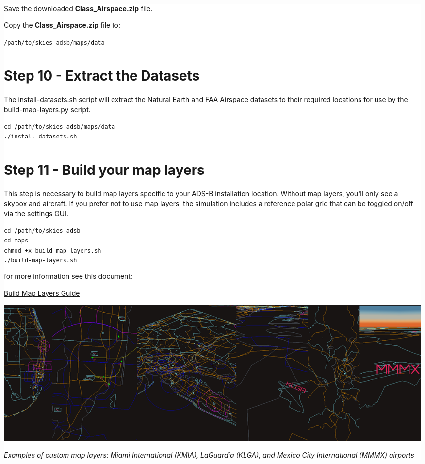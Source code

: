 Save the downloaded **Class_Airspace.zip** file.

Copy the **Class_Airspace.zip** file to:

```shell
/path/to/skies-adsb/maps/data
```

# Step 10 - Extract the Datasets

The install-datasets.sh script will extract the Natural Earth and FAA Airspace datasets to their required locations for use by the build-map-layers.py script.

```shell
cd /path/to/skies-adsb/maps/data
./install-datasets.sh
```

# Step 11 - Build your map layers

This step is necessary to build map layers specific to your ADS-B installation location. Without map layers, you'll only see a skybox and aircraft. If you prefer not to use map layers, the simulation includes a reference polar grid that can be toggled on/off via the settings GUI.

```shell
cd /path/to/skies-adsb
cd maps
chmod +x build_map_layers.sh
./build-map-layers.sh
```

for more information see this document:

[Build Map Layers Guide](BUILD-MAPS.md)

![Custom Map Layers](custom-map-layers.png)

_Examples of custom map layers: Miami International (KMIA), LaGuardia (KLGA), and Mexico City International (MMMX) airports_
